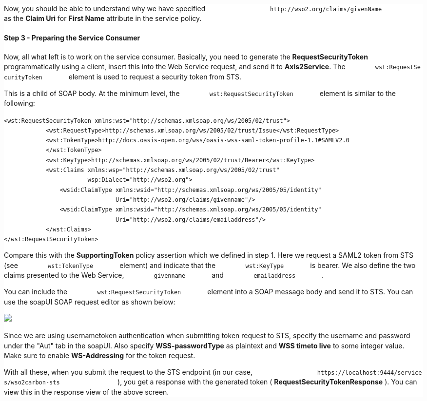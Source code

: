 Now, you should be able to understand why we have specified
`                   http://wso2.org/claims/givenName                 `
as the **Claim Uri** for **First Name** attribute in the service policy.

#### Step 3 - Preparing the Service Consumer

Now, all what left is to work on the service consumer. Basically, you
need to generate the **RequestSecurityToken** programmatically using a
client, insert this into the Web Service request, and send it to
**Axis2Service**. The `         wst:RequestSecurityToken        `
element is used to request a security token from STS.

This is a child of SOAP body. At the minimum level, the
`         wst:RequestSecurityToken        ` element is similar to the
following:

``` html/xml
<wst:RequestSecurityToken xmlns:wst="http://schemas.xmlsoap.org/ws/2005/02/trust">
            <wst:RequestType>http://schemas.xmlsoap.org/ws/2005/02/trust/Issue</wst:RequestType>
            <wst:TokenType>http://docs.oasis-open.org/wss/oasis-wss-saml-token-profile-1.1#SAMLV2.0
            </wst:TokenType>
            <wst:KeyType>http://schemas.xmlsoap.org/ws/2005/02/trust/Bearer</wst:KeyType>
            <wst:Claims xmlns:wsp="http://schemas.xmlsoap.org/ws/2005/02/trust"
                        wsp:Dialect="http://wso2.org">
                <wsid:ClaimType xmlns:wsid="http://schemas.xmlsoap.org/ws/2005/05/identity"
                                Uri="http://wso2.org/claims/givenname"/>
                <wsid:ClaimType xmlns:wsid="http://schemas.xmlsoap.org/ws/2005/05/identity"
                                Uri="http://wso2.org/claims/emailaddress"/>
            </wst:Claims>
</wst:RequestSecurityToken>
```

Compare this with the **SupportingToken** policy assertion which we
defined in step 1. Here we request a SAML2 token from STS (see
`         wst:TokenType        ` element) and indicate that the
`         wst:KeyType        ` is bearer. We also define the two claims
presented to the Web Service, `         givenname        ` and
`         emailaddress        ` .

You can include the `         wst:RequestSecurityToken        ` element
into a SOAP message body and send it to STS. You can use the soapUI SOAP
request editor as shown below:

![]( ../../assets/img/103329905/103329911.png) 

Since we are using usernametoken authentication when submitting token
request to STS, specify the username and password under the "Aut" tab in
the soapUI. Also specify **WSS-passwordType** as plaintext and **WSS
timeto live** to some integer value. Make sure to enable
**WS-Addressing** for the token request.

With all these, when you submit the request to the STS endpoint (in our
case,
`                   https://localhost:9444/services/wso2carbon-sts                 `
), you get a response with the generated token (
**RequestSecurityTokenResponse** ). You can view this in the response
view of the above screen.
